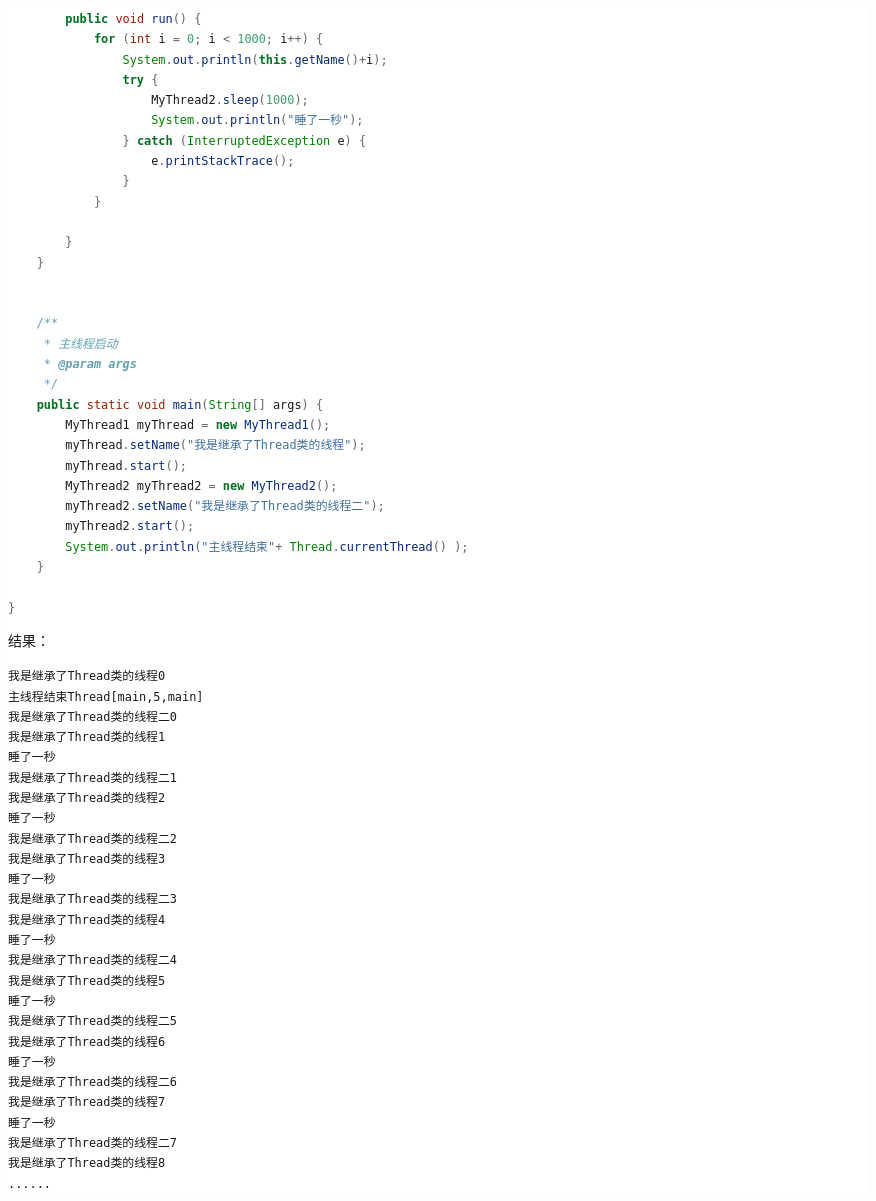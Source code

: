 ```java
        public void run() {
            for (int i = 0; i < 1000; i++) {
                System.out.println(this.getName()+i);
                try {
                    MyThread2.sleep(1000);
                    System.out.println("睡了一秒");
                } catch (InterruptedException e) {
                    e.printStackTrace();
                }
            }

        }
    }


    /**
     * 主线程启动
     * @param args
     */
    public static void main(String[] args) {
        MyThread1 myThread = new MyThread1();
        myThread.setName("我是继承了Thread类的线程");
        myThread.start();
        MyThread2 myThread2 = new MyThread2();
        myThread2.setName("我是继承了Thread类的线程二");
        myThread2.start();
        System.out.println("主线程结束"+ Thread.currentThread() );
    }

}

```

结果：

```
我是继承了Thread类的线程0
主线程结束Thread[main,5,main]
我是继承了Thread类的线程二0
我是继承了Thread类的线程1
睡了一秒
我是继承了Thread类的线程二1
我是继承了Thread类的线程2
睡了一秒
我是继承了Thread类的线程二2
我是继承了Thread类的线程3
睡了一秒
我是继承了Thread类的线程二3
我是继承了Thread类的线程4
睡了一秒
我是继承了Thread类的线程二4
我是继承了Thread类的线程5
睡了一秒
我是继承了Thread类的线程二5
我是继承了Thread类的线程6
睡了一秒
我是继承了Thread类的线程二6
我是继承了Thread类的线程7
睡了一秒
我是继承了Thread类的线程二7
我是继承了Thread类的线程8
......
```
